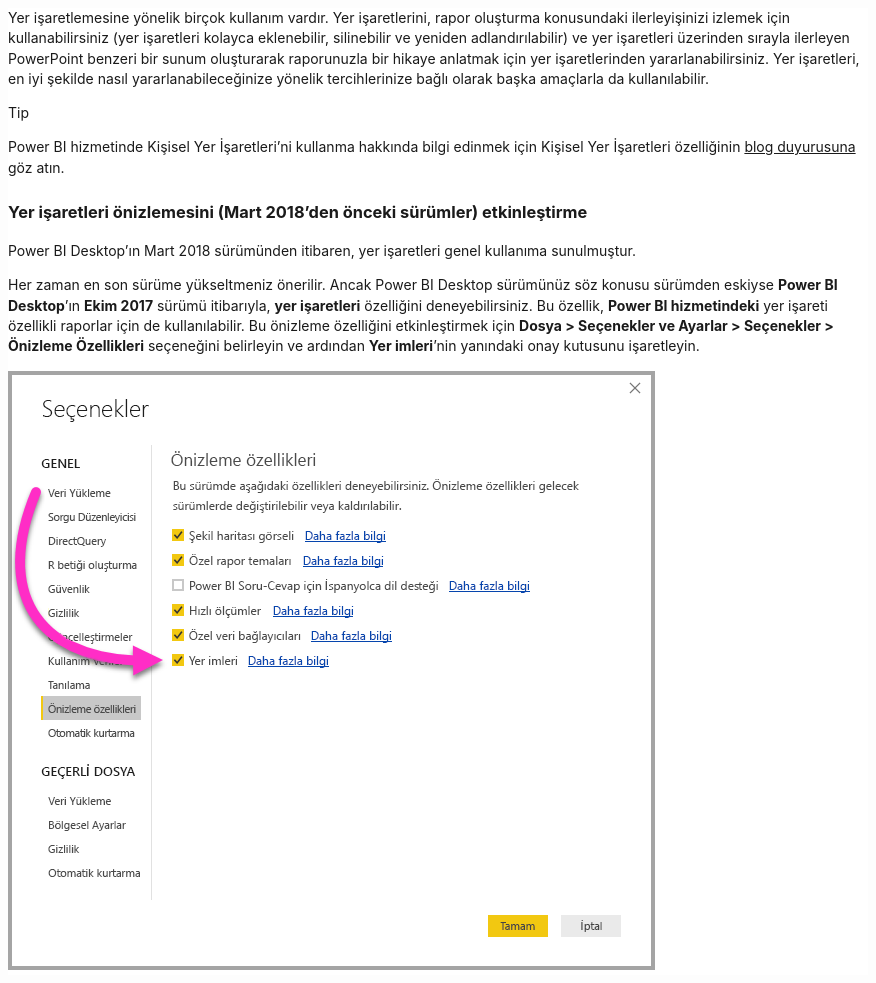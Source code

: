 Yer işaretlemesine yönelik birçok kullanım vardır. Yer işaretlerini, rapor oluşturma konusundaki ilerleyişinizi izlemek için kullanabilirsiniz (yer işaretleri kolayca eklenebilir, silinebilir ve yeniden adlandırılabilir) ve yer işaretleri üzerinden sırayla ilerleyen PowerPoint benzeri bir sunum oluşturarak raporunuzla bir hikaye anlatmak için yer işaretlerinden yararlanabilirsiniz. Yer işaretleri, en iyi şekilde nasıl yararlanabileceğinize yönelik tercihlerinize bağlı olarak başka amaçlarla da kullanılabilir.

> [!TIP]
> Power BI hizmetinde Kişisel Yer İşaretleri’ni kullanma hakkında bilgi edinmek için Kişisel Yer İşaretleri özelliğinin [blog duyurusuna](https://powerbi.microsoft.com/blog/announcing-personal-bookmarks-in-the-power-bi-service/) göz atın. 

### <a name="enable-the-bookmarks-preview-versions-prior-to-march-2018"></a>Yer işaretleri önizlemesini (Mart 2018’den önceki sürümler) etkinleştirme
Power BI Desktop’ın Mart 2018 sürümünden itibaren, yer işaretleri genel kullanıma sunulmuştur. 

Her zaman en son sürüme yükseltmeniz önerilir. Ancak Power BI Desktop sürümünüz söz konusu sürümden eskiyse **Power BI Desktop**’ın **Ekim 2017** sürümü itibarıyla, **yer işaretleri** özelliğini deneyebilirsiniz. Bu özellik, **Power BI hizmetindeki** yer işareti özellikli raporlar için de kullanılabilir. Bu önizleme özelliğini etkinleştirmek için **Dosya > Seçenekler ve Ayarlar > Seçenekler > Önizleme Özellikleri** seçeneğini belirleyin ve ardından **Yer imleri**’nin yanındaki onay kutusunu işaretleyin. 

![Seçenekler penceresinde yer işaretlerini etkinleştirme](media/desktop-bookmarks/bookmarks_02.png)

